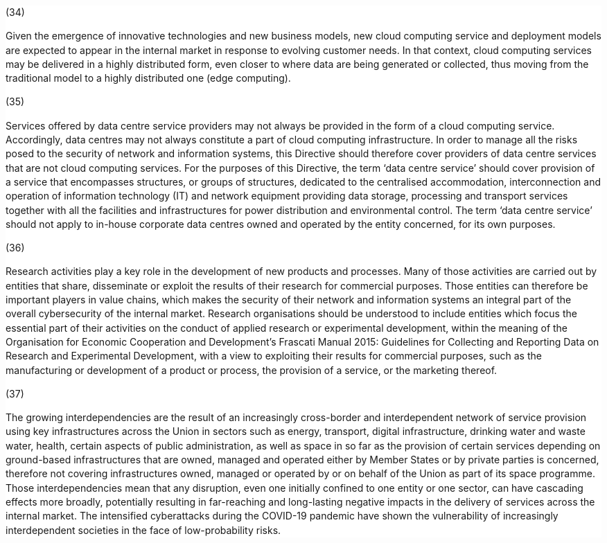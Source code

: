  

(34)

Given the emergence of innovative technologies and new business models, new cloud computing service and deployment models are expected to appear in the internal market in response to evolving customer needs. In that context, cloud computing services may be delivered in a highly distributed form, even closer to where data are being generated or collected, thus moving from the traditional model to a highly distributed one (edge computing).

 

(35)

Services offered by data centre service providers may not always be provided in the form of a cloud computing service. Accordingly, data centres may not always constitute a part of cloud computing infrastructure. In order to manage all the risks posed to the security of network and information systems, this Directive should therefore cover providers of data centre services that are not cloud computing services. For the purposes of this Directive, the term ‘data centre service’ should cover provision of a service that encompasses structures, or groups of structures, dedicated to the centralised accommodation, interconnection and operation of information technology (IT) and network equipment providing data storage, processing and transport services together with all the facilities and infrastructures for power distribution and environmental control. The term ‘data centre service’ should not apply to in-house corporate data centres owned and operated by the entity concerned, for its own purposes.

 

(36)

Research activities play a key role in the development of new products and processes. Many of those activities are carried out by entities that share, disseminate or exploit the results of their research for commercial purposes. Those entities can therefore be important players in value chains, which makes the security of their network and information systems an integral part of the overall cybersecurity of the internal market. Research organisations should be understood to include entities which focus the essential part of their activities on the conduct of applied research or experimental development, within the meaning of the Organisation for Economic Cooperation and Development’s Frascati Manual 2015: Guidelines for Collecting and Reporting Data on Research and Experimental Development, with a view to exploiting their results for commercial purposes, such as the manufacturing or development of a product or process, the provision of a service, or the marketing thereof.

 

(37)

The growing interdependencies are the result of an increasingly cross-border and interdependent network of service provision using key infrastructures across the Union in sectors such as energy, transport, digital infrastructure, drinking water and waste water, health, certain aspects of public administration, as well as space in so far as the provision of certain services depending on ground-based infrastructures that are owned, managed and operated either by Member States or by private parties is concerned, therefore not covering infrastructures owned, managed or operated by or on behalf of the Union as part of its space programme. Those interdependencies mean that any disruption, even one initially confined to one entity or one sector, can have cascading effects more broadly, potentially resulting in far-reaching and long-lasting negative impacts in the delivery of services across the internal market. The intensified cyberattacks during the COVID-19 pandemic have shown the vulnerability of increasingly interdependent societies in the face of low-probability risks.

 
